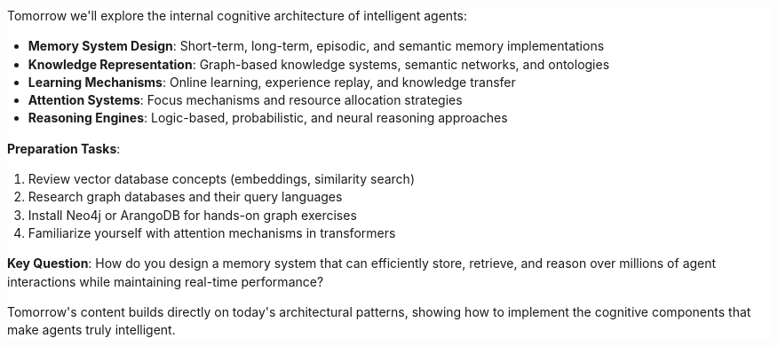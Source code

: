 Tomorrow we'll explore the internal cognitive architecture of intelligent agents:

- **Memory System Design**: Short-term, long-term, episodic, and semantic memory implementations
- **Knowledge Representation**: Graph-based knowledge systems, semantic networks, and ontologies
- **Learning Mechanisms**: Online learning, experience replay, and knowledge transfer
- **Attention Systems**: Focus mechanisms and resource allocation strategies
- **Reasoning Engines**: Logic-based, probabilistic, and neural reasoning approaches

**Preparation Tasks**:
1. Review vector database concepts (embeddings, similarity search)
2. Research graph databases and their query languages
3. Install Neo4j or ArangoDB for hands-on graph exercises
4. Familiarize yourself with attention mechanisms in transformers

**Key Question**: How do you design a memory system that can efficiently store, retrieve, and reason over millions of agent interactions while maintaining real-time performance?

Tomorrow's content builds directly on today's architectural patterns, showing how to implement the cognitive components that make agents truly intelligent.